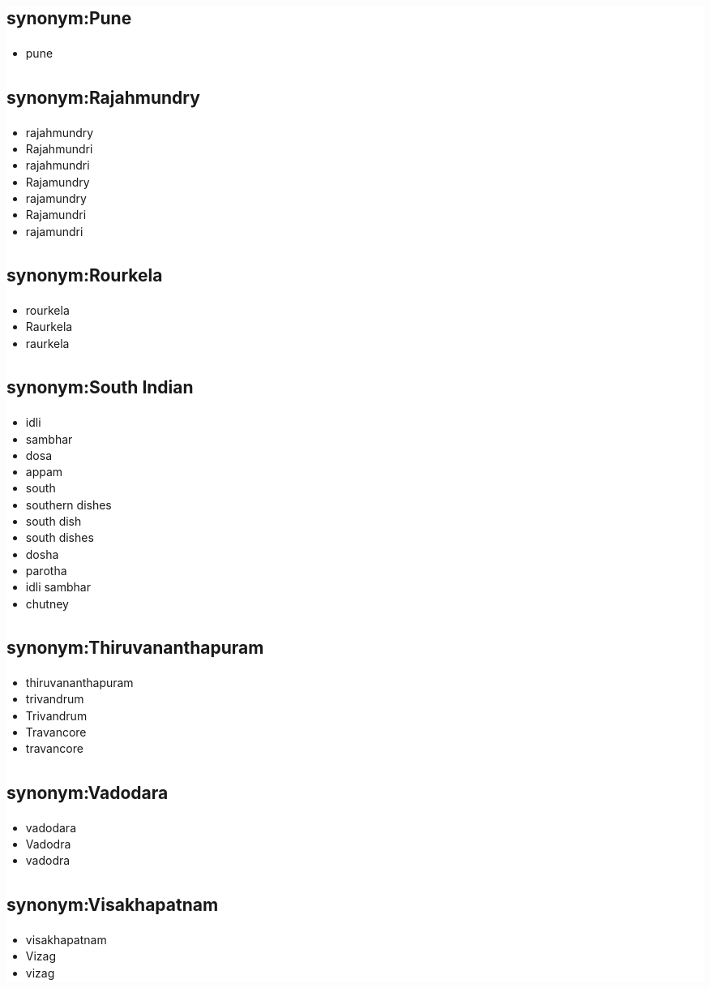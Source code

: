 ## synonym:Pune
- pune

## synonym:Rajahmundry
- rajahmundry
- Rajahmundri
- rajahmundri
- Rajamundry
- rajamundry
- Rajamundri
- rajamundri

## synonym:Rourkela
- rourkela
- Raurkela
- raurkela

## synonym:South Indian
- idli
- sambhar
- dosa
- appam
- south
- southern dishes
- south dish
- south dishes
- dosha
- parotha
- idli sambhar
- chutney

## synonym:Thiruvananthapuram
- thiruvananthapuram
- trivandrum
- Trivandrum
- Travancore
- travancore

## synonym:Vadodara
- vadodara
- Vadodra
- vadodra

## synonym:Visakhapatnam
- visakhapatnam
- Vizag
- vizag
